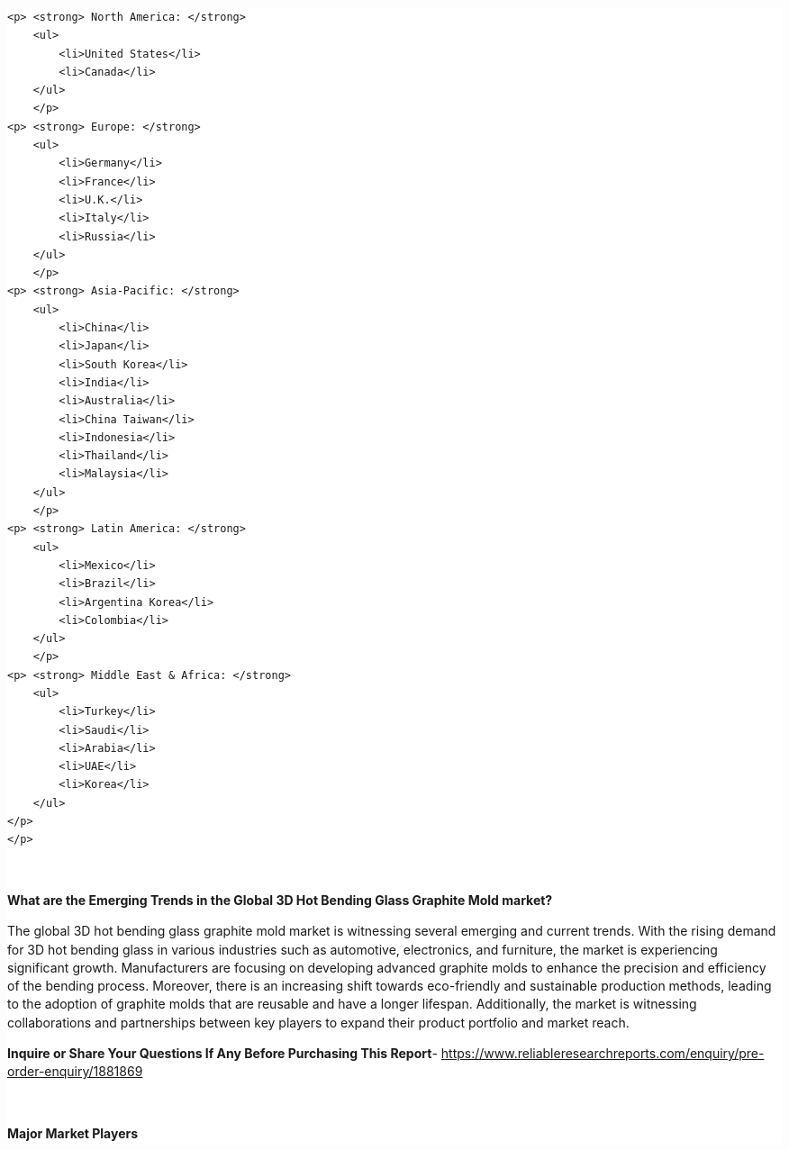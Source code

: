     <p> <strong> North America: </strong>
        <ul>
            <li>United States</li>
            <li>Canada</li>
        </ul>
        </p> 
    <p> <strong> Europe: </strong>
        <ul>
            <li>Germany</li>
            <li>France</li>
            <li>U.K.</li>
            <li>Italy</li>
            <li>Russia</li>
        </ul>
        </p> 
    <p> <strong> Asia-Pacific: </strong>
        <ul>
            <li>China</li>
            <li>Japan</li>
            <li>South Korea</li>
            <li>India</li>
            <li>Australia</li>
            <li>China Taiwan</li>
            <li>Indonesia</li>
            <li>Thailand</li>
            <li>Malaysia</li>
        </ul>
        </p> 
    <p> <strong> Latin America: </strong>
        <ul>
            <li>Mexico</li>
            <li>Brazil</li>
            <li>Argentina Korea</li>
            <li>Colombia</li>
        </ul>
        </p> 
    <p> <strong> Middle East & Africa: </strong>
        <ul>
            <li>Turkey</li>
            <li>Saudi</li>
            <li>Arabia</li>
            <li>UAE</li>
            <li>Korea</li>
        </ul>
    </p>
    </p>
<p>&nbsp;</p>
<p><strong>What are the Emerging Trends in the Global 3D Hot Bending Glass Graphite Mold market?</strong></p>
<p><p>The global 3D hot bending glass graphite mold market is witnessing several emerging and current trends. With the rising demand for 3D hot bending glass in various industries such as automotive, electronics, and furniture, the market is experiencing significant growth. Manufacturers are focusing on developing advanced graphite molds to enhance the precision and efficiency of the bending process. Moreover, there is an increasing shift towards eco-friendly and sustainable production methods, leading to the adoption of graphite molds that are reusable and have a longer lifespan. Additionally, the market is witnessing collaborations and partnerships between key players to expand their product portfolio and market reach.</p></p>
<p><strong>Inquire or Share Your Questions If Any Before Purchasing This Report</strong>- <a href="https://www.reliableresearchreports.com/enquiry/pre-order-enquiry/1881869">https://www.reliableresearchreports.com/enquiry/pre-order-enquiry/1881869</a></p>
<p>&nbsp;</p>
<p><strong>Major Market Players</strong></p>